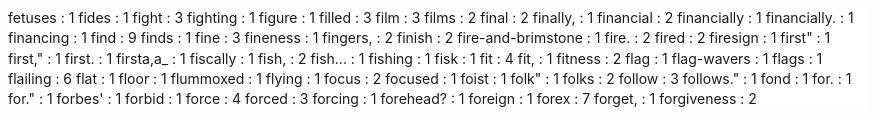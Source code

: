 fetuses : 1
fides : 1
fight : 3
fighting : 1
figure : 1
filled : 3
film : 3
films : 2
final : 2
finally, : 1
financial : 2
financially : 1
financially. : 1
financing : 1
find : 9
finds : 1
fine : 3
fineness : 1
fingers, : 2
finish : 2
fire-and-brimstone : 1
fire. : 2
fired : 2
firesign : 1
first" : 1
first," : 1
first. : 1
firsta,a_ : 1
fiscally : 1
fish, : 2
fish... : 1
fishing : 1
fisk : 1
fit : 4
fit, : 1
fitness : 2
flag : 1
flag-wavers : 1
flags : 1
flailing : 6
flat : 1
floor : 1
flummoxed : 1
flying : 1
focus : 2
focused : 1
foist : 1
folk" : 1
folks : 2
follow : 3
follows." : 1
fond : 1
for. : 1
for." : 1
forbes' : 1
forbid : 1
force : 4
forced : 3
forcing : 1
forehead? : 1
foreign : 1
forex : 7
forget, : 1
forgiveness : 2
